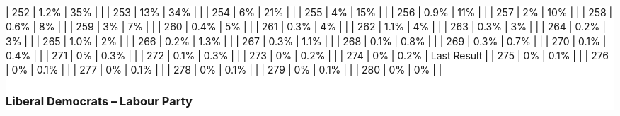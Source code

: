 | 252 | 1.2% | 35% |  |
| 253 | 13% | 34% |  |
| 254 | 6% | 21% |  |
| 255 | 4% | 15% |  |
| 256 | 0.9% | 11% |  |
| 257 | 2% | 10% |  |
| 258 | 0.6% | 8% |  |
| 259 | 3% | 7% |  |
| 260 | 0.4% | 5% |  |
| 261 | 0.3% | 4% |  |
| 262 | 1.1% | 4% |  |
| 263 | 0.3% | 3% |  |
| 264 | 0.2% | 3% |  |
| 265 | 1.0% | 2% |  |
| 266 | 0.2% | 1.3% |  |
| 267 | 0.3% | 1.1% |  |
| 268 | 0.1% | 0.8% |  |
| 269 | 0.3% | 0.7% |  |
| 270 | 0.1% | 0.4% |  |
| 271 | 0% | 0.3% |  |
| 272 | 0.1% | 0.3% |  |
| 273 | 0% | 0.2% |  |
| 274 | 0% | 0.2% | Last Result |
| 275 | 0% | 0.1% |  |
| 276 | 0% | 0.1% |  |
| 277 | 0% | 0.1% |  |
| 278 | 0% | 0.1% |  |
| 279 | 0% | 0.1% |  |
| 280 | 0% | 0% |  |

### Liberal Democrats – Labour Party
